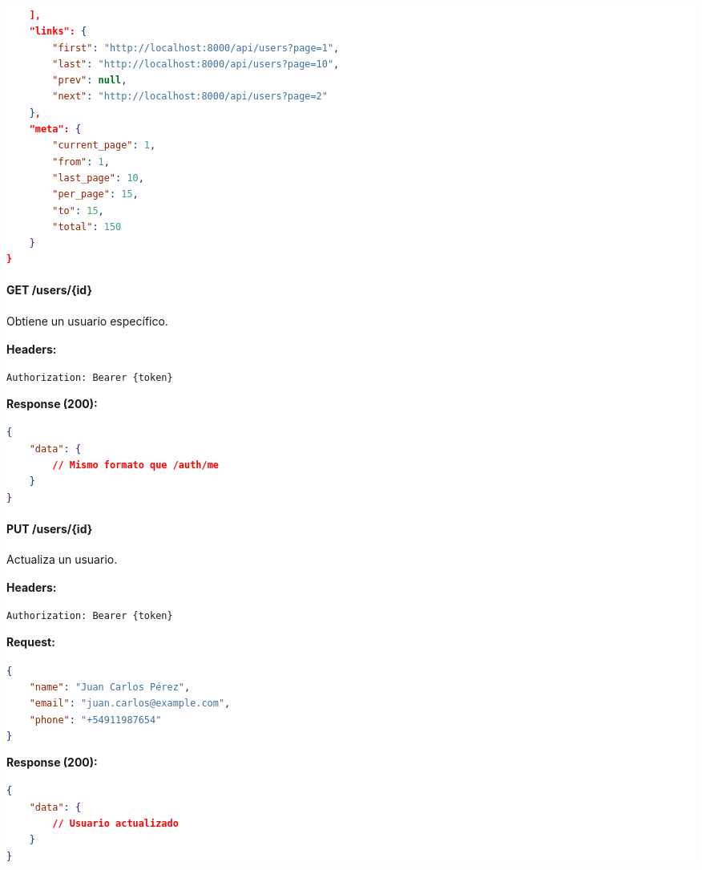 ```json
    ],
    "links": {
        "first": "http://localhost:8000/api/users?page=1",
        "last": "http://localhost:8000/api/users?page=10",
        "prev": null,
        "next": "http://localhost:8000/api/users?page=2"
    },
    "meta": {
        "current_page": 1,
        "from": 1,
        "last_page": 10,
        "per_page": 15,
        "to": 15,
        "total": 150
    }
}
```

#### GET /users/{id}
Obtiene un usuario específico.

**Headers:**
```
Authorization: Bearer {token}
```

**Response (200):**
```json
{
    "data": {
        // Mismo formato que /auth/me
    }
}
```

#### PUT /users/{id}
Actualiza un usuario.

**Headers:**
```
Authorization: Bearer {token}
```

**Request:**
```json
{
    "name": "Juan Carlos Pérez",
    "email": "juan.carlos@example.com",
    "phone": "+54911987654"
}
```

**Response (200):**
```json
{
    "data": {
        // Usuario actualizado
    }
}
```
